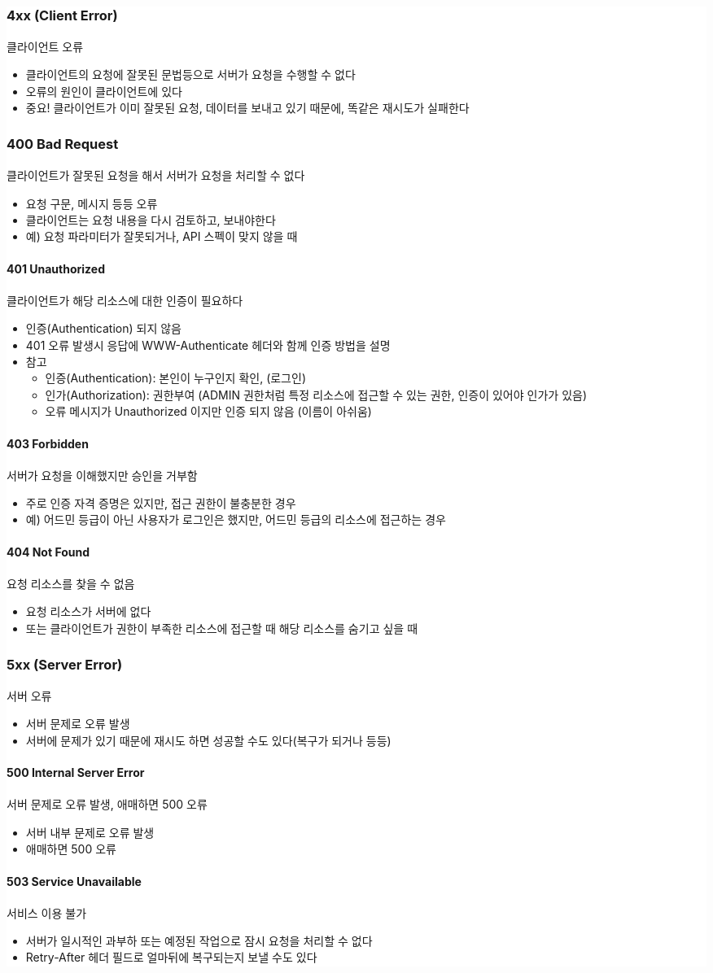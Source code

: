 ### 4xx (Client Error)
클라이언트 오류
+ 클라이언트의 요청에 잘못된 문법등으로 서버가 요청을 수행할 수 없다
+ 오류의 원인이 클라이언트에 있다
+ 중요! 클라이언트가 이미 잘못된 요청, 데이터를 보내고 있기 때문에, 똑같은 재시도가 실패한다

### 400 Bad Request
클라이언트가 잘못된 요청을 해서 서버가 요청을 처리할 수 없다
+ 요청 구문, 메시지 등등 오류
+ 클라이언트는 요청 내용을 다시 검토하고, 보내야한다
+ 예) 요청 파라미터가 잘못되거나, API 스펙이 맞지 않을 때

#### 401 Unauthorized
클라이언트가 해당 리소스에 대한 인증이 필요하다
+ 인증(Authentication) 되지 않음
+ 401 오류 발생시 응답에 WWW-Authenticate 헤더와 함께 인증 방법을 설명
+ 참고
  + 인증(Authentication): 본인이 누구인지 확인, (로그인)
  + 인가(Authorization): 권한부여 (ADMIN 권한처럼 특정 리소스에 접근할 수 있는 권한, 인증이 있어야 인가가 있음)
  + 오류 메시지가 Unauthorized 이지만 인증 되지 않음 (이름이 아쉬움)

#### 403 Forbidden
서버가 요청을 이해했지만 승인을 거부함
+ 주로 인증 자격 증명은 있지만, 접근 권한이 불충분한 경우
+ 예) 어드민 등급이 아닌 사용자가 로그인은 했지만, 어드민 등급의 리소스에 접근하는 경우

#### 404 Not Found
요청 리소스를 찾을 수 없음
+ 요청 리소스가 서버에 없다
+ 또는 클라이언트가 권한이 부족한 리소스에 접근할 때 해당 리소스를 숨기고 싶을 때

### 5xx (Server Error)
서버 오류
+ 서버 문제로 오류 발생
+ 서버에 문제가 있기 때문에 재시도 하면 성공할 수도 있다(복구가 되거나 등등)

#### 500 Internal Server Error
서버 문제로 오류 발생, 애매하면 500 오류
+ 서버 내부 문제로 오류 발생
+ 애매하면 500 오류

#### 503 Service Unavailable
서비스 이용 불가
+ 서버가 일시적인 과부하 또는 예정된 작업으로 잠시 요청을 처리할 수 없다
+ Retry-After 헤더 필드로 얼마뒤에 복구되는지 보낼 수도 있다
